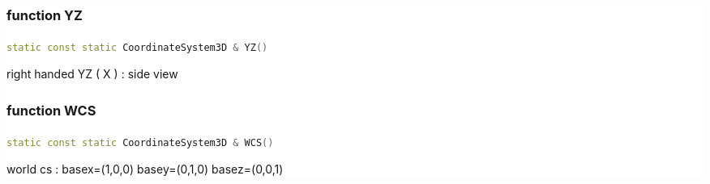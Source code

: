 


























### function YZ

```cpp
static const static CoordinateSystem3D & YZ()
```

right handed YZ ( X ) : side view 




























### function WCS

```cpp
static const static CoordinateSystem3D & WCS()
```

world cs : basex=(1,0,0) basey=(0,1,0) basez=(0,0,1) 













